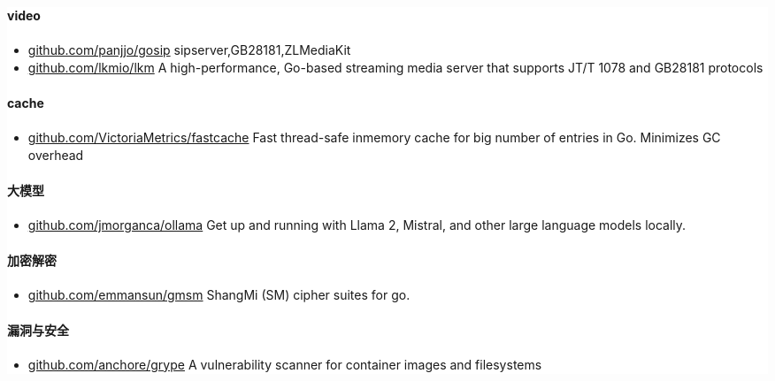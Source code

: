 #### video
- [github.com/panjjo/gosip](https://github.com/panjjo/gosip) sipserver,GB28181,ZLMediaKit
- [github.com/lkmio/lkm](https://github.com/lkmio/lkm) A high-performance, Go-based streaming media server that supports JT/T 1078 and GB28181 protocols

#### cache
- [github.com/VictoriaMetrics/fastcache](https://github.com/VictoriaMetrics/fastcache) Fast thread-safe inmemory cache for big number of entries in Go. Minimizes GC overhead

#### 大模型
- [github.com/jmorganca/ollama](https://github.com/jmorganca/ollama) Get up and running with Llama 2, Mistral, and other large language models locally.

#### 加密解密
- [github.com/emmansun/gmsm](https://github.com/emmansun/gmsm) ShangMi (SM) cipher suites for go.

#### 漏洞与安全
- [github.com/anchore/grype](https://github.com/anchore/grype) A vulnerability scanner for container images and filesystems
